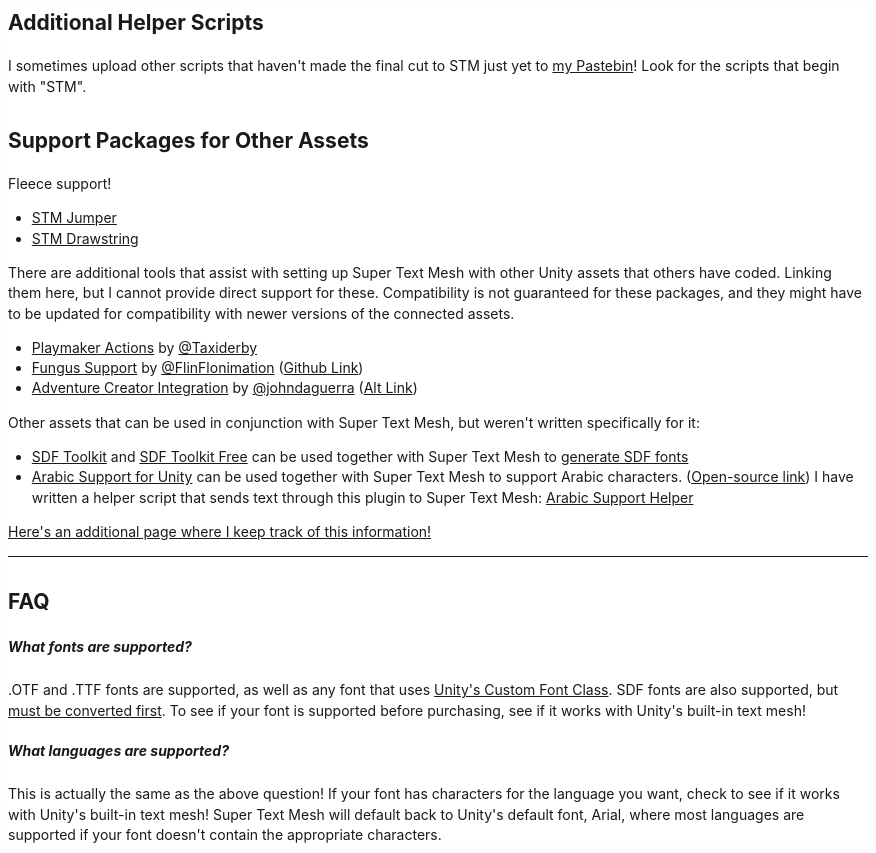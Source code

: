 ## Additional Helper Scripts

I sometimes upload other scripts that haven't made the final cut to STM just yet to [my Pastebin](https://pastebin.com/u/KaiClavier)! Look for the scripts that begin with "STM".

## Support Packages for Other Assets

Fleece support!

* [STM Jumper](https://pastebin.com/QxbYZaGf)  
* [STM Drawstring](https://pastebin.com/0zrwFhBm)  

There are additional tools that assist with setting up Super Text Mesh with other Unity assets that others have coded. Linking them here, but I cannot provide direct support for these. Compatibility is not guaranteed for these packages, and they might have to be updated for compatibility with newer versions of the connected assets.

* [Playmaker Actions](http://SuperTextMesh.com/packages/PlaymakerSupport.unitypackage) by [@Taxiderby](http://twitter.com/Taxiderby)  
* [Fungus Support](http://SuperTextMesh.com/packages/FungusSupport.unitypackage) by [@FlinFlonimation](http://twitter.com/FlinFlonimation) ([Github Link](https://github.com/partybusiness/Super-Text-With-Fungus))  
* [Adventure Creator Integration](https://itch.io/t/40332/super-text-mesh-adventure-creator-script) by [@johndaguerra](http://twitter.com/johndaguerra) ([Alt Link](http://adventure-creator.wikia.com/wiki/Super_Text_Mesh_subtitle_integration))  

Other assets that can be used in conjunction with Super Text Mesh, but weren't written specifically for it:

* [SDF Toolkit](https://www.assetstore.unity3d.com/#!/content/34821) and [SDF Toolkit Free](https://www.assetstore.unity3d.com/#!/content/50191) can be used together with Super Text Mesh to [generate SDF fonts](#sdf-fonts)  
* [Arabic Support for Unity](https://www.assetstore.unity3d.com/en/#!/content/2674) can be used together with Super Text Mesh to support Arabic characters. ([Open-source link](https://github.com/Konash/arabic-support-unity)) I have written a helper script that sends text through this plugin to Super Text Mesh: [Arabic Support Helper](https://pastebin.com/h9fyzJcq)  

[Here's an additional page where I keep track of this information!](https://itch.io/t/544590/helper-scripts)

***

## FAQ

##### What fonts are supported?

.OTF and .TTF fonts are supported, as well as any font that uses [Unity's Custom Font Class](https://docs.unity3d.com/Manual/class-Font.html). SDF fonts are also supported, but [must be converted first](#sdf-fonts). To see if your font is supported before purchasing, see if it works with Unity's built-in text mesh!

##### What languages are supported?

This is actually the same as the above question! If your font has characters for the language you want, check to see if it works with Unity's built-in text mesh! Super Text Mesh will default back to Unity's default font, Arial, where most languages are supported if your font doesn't contain the appropriate characters.
